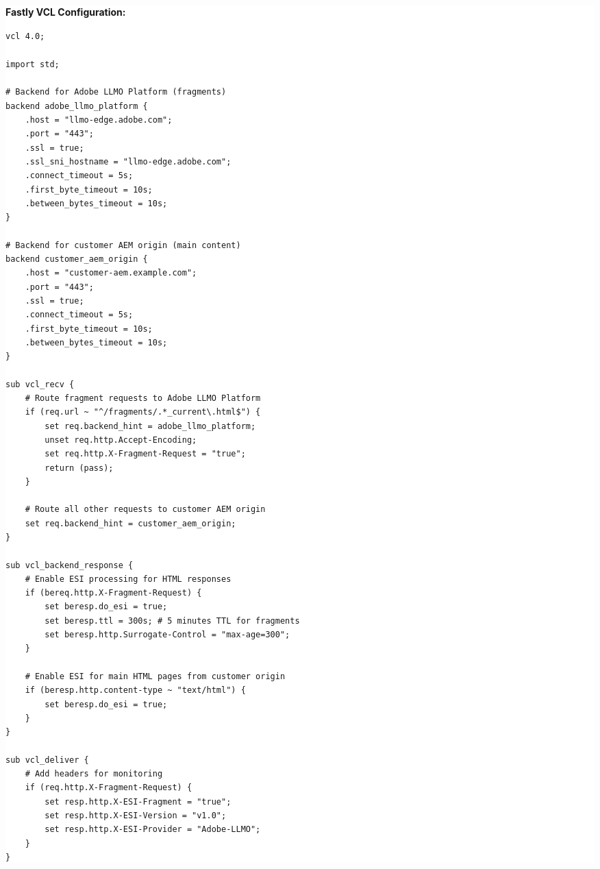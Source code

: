 
**Fastly VCL Configuration:**
```vcl
vcl 4.0;

import std;

# Backend for Adobe LLMO Platform (fragments)
backend adobe_llmo_platform {
    .host = "llmo-edge.adobe.com";
    .port = "443";
    .ssl = true;
    .ssl_sni_hostname = "llmo-edge.adobe.com";
    .connect_timeout = 5s;
    .first_byte_timeout = 10s;
    .between_bytes_timeout = 10s;
}

# Backend for customer AEM origin (main content)
backend customer_aem_origin {
    .host = "customer-aem.example.com";
    .port = "443";
    .ssl = true;
    .connect_timeout = 5s;
    .first_byte_timeout = 10s;
    .between_bytes_timeout = 10s;
}

sub vcl_recv {
    # Route fragment requests to Adobe LLMO Platform
    if (req.url ~ "^/fragments/.*_current\.html$") {
        set req.backend_hint = adobe_llmo_platform;
        unset req.http.Accept-Encoding;
        set req.http.X-Fragment-Request = "true";
        return (pass);
    }
    
    # Route all other requests to customer AEM origin
    set req.backend_hint = customer_aem_origin;
}

sub vcl_backend_response {
    # Enable ESI processing for HTML responses
    if (bereq.http.X-Fragment-Request) {
        set beresp.do_esi = true;
        set beresp.ttl = 300s; # 5 minutes TTL for fragments
        set beresp.http.Surrogate-Control = "max-age=300";
    }
    
    # Enable ESI for main HTML pages from customer origin
    if (beresp.http.content-type ~ "text/html") {
        set beresp.do_esi = true;
    }
}

sub vcl_deliver {
    # Add headers for monitoring
    if (req.http.X-Fragment-Request) {
        set resp.http.X-ESI-Fragment = "true";
        set resp.http.X-ESI-Version = "v1.0";
        set resp.http.X-ESI-Provider = "Adobe-LLMO";
    }
}
```
